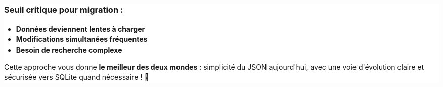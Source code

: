### **Seuil critique pour migration :**
- **Données deviennent lentes à charger**
- **Modifications simultanées fréquentes**
- **Besoin de recherche complexe**

Cette approche vous donne **le meilleur des deux mondes** : simplicité du JSON aujourd'hui, avec une voie d'évolution claire et sécurisée vers SQLite quand nécessaire ! 🚀